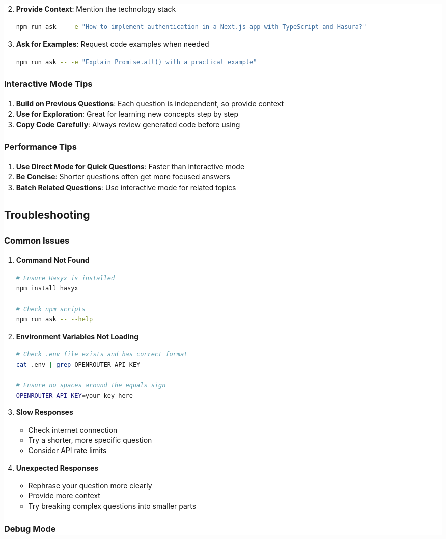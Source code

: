 2. **Provide Context**: Mention the technology stack
   ```bash
   npm run ask -- -e "How to implement authentication in a Next.js app with TypeScript and Hasura?"
   ```

3. **Ask for Examples**: Request code examples when needed
   ```bash
   npm run ask -- -e "Explain Promise.all() with a practical example"
   ```

### Interactive Mode Tips

1. **Build on Previous Questions**: Each question is independent, so provide context
2. **Use for Exploration**: Great for learning new concepts step by step
3. **Copy Code Carefully**: Always review generated code before using

### Performance Tips

1. **Use Direct Mode for Quick Questions**: Faster than interactive mode
2. **Be Concise**: Shorter questions often get more focused answers
3. **Batch Related Questions**: Use interactive mode for related topics

## Troubleshooting

### Common Issues

1. **Command Not Found**
   ```bash
   # Ensure Hasyx is installed
   npm install hasyx
   
   # Check npm scripts
   npm run ask -- --help
   ```

2. **Environment Variables Not Loading**
   ```bash
   # Check .env file exists and has correct format
   cat .env | grep OPENROUTER_API_KEY
   
   # Ensure no spaces around the equals sign
   OPENROUTER_API_KEY=your_key_here
   ```

3. **Slow Responses**
   - Check internet connection
   - Try a shorter, more specific question
   - Consider API rate limits

4. **Unexpected Responses**
   - Rephrase your question more clearly
   - Provide more context
   - Try breaking complex questions into smaller parts

### Debug Mode
